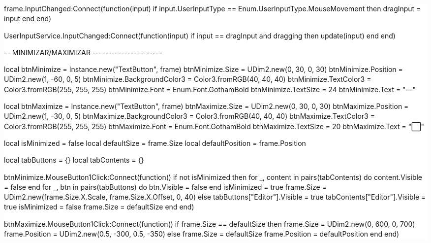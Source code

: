frame.InputChanged:Connect(function(input)
	if input.UserInputType == Enum.UserInputType.MouseMovement then
		dragInput = input
	end
end)

UserInputService.InputChanged:Connect(function(input)
	if input == dragInput and dragging then
		update(input)
	end
end)

-- MINIMIZAR/MAXIMIZAR ----------------------

local btnMinimize = Instance.new("TextButton", frame)
btnMinimize.Size = UDim2.new(0, 30, 0, 30)
btnMinimize.Position = UDim2.new(1, -60, 0, 5)
btnMinimize.BackgroundColor3 = Color3.fromRGB(40, 40, 40)
btnMinimize.TextColor3 = Color3.fromRGB(255, 255, 255)
btnMinimize.Font = Enum.Font.GothamBold
btnMinimize.TextSize = 24
btnMinimize.Text = "—"

local btnMaximize = Instance.new("TextButton", frame)
btnMaximize.Size = UDim2.new(0, 30, 0, 30)
btnMaximize.Position = UDim2.new(1, -30, 0, 5)
btnMaximize.BackgroundColor3 = Color3.fromRGB(40, 40, 40)
btnMaximize.TextColor3 = Color3.fromRGB(255, 255, 255)
btnMaximize.Font = Enum.Font.GothamBold
btnMaximize.TextSize = 20
btnMaximize.Text = "⬜"

local isMinimized = false
local defaultSize = frame.Size
local defaultPosition = frame.Position

local tabButtons = {}
local tabContents = {}

btnMinimize.MouseButton1Click:Connect(function()
	if not isMinimized then
		for _, content in pairs(tabContents) do content.Visible = false end
		for _, btn in pairs(tabButtons) do btn.Visible = false end
		isMinimized = true
		frame.Size = UDim2.new(frame.Size.X.Scale, frame.Size.X.Offset, 0, 40)
	else
		tabButtons["Editor"].Visible = true
		tabContents["Editor"].Visible = true
		isMinimized = false
		frame.Size = defaultSize
	end
end)

btnMaximize.MouseButton1Click:Connect(function()
	if frame.Size == defaultSize then
		frame.Size = UDim2.new(0, 600, 0, 700)
		frame.Position = UDim2.new(0.5, -300, 0.5, -350)
	else
		frame.Size = defaultSize
		frame.Position = defaultPosition
	end
end)
